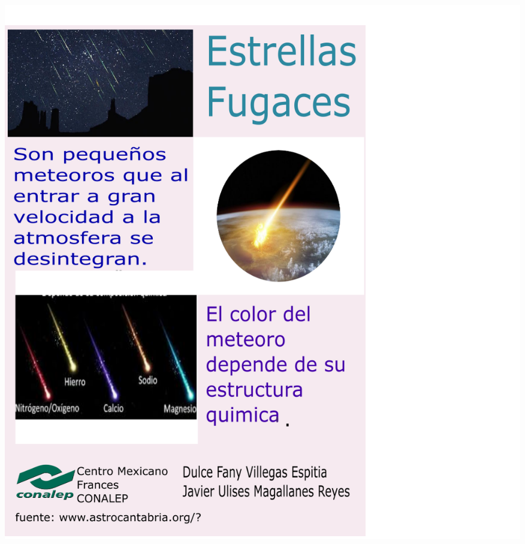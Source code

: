 <br />

<a class="img-responsive" href="2018-10-05-Infografia-Espacial-con-Software-Libre/03-Estrellas-Fugaces.png"><img class="img-responsive" style="width:70%;height:auto;margin-right:12px;" src="2018-10-05-Infografia-Espacial-con-Software-Libre/03-Estrellas-Fugaces.png" alt="Infografía Estrellas Fugaces" width="325" height="250"></a>
